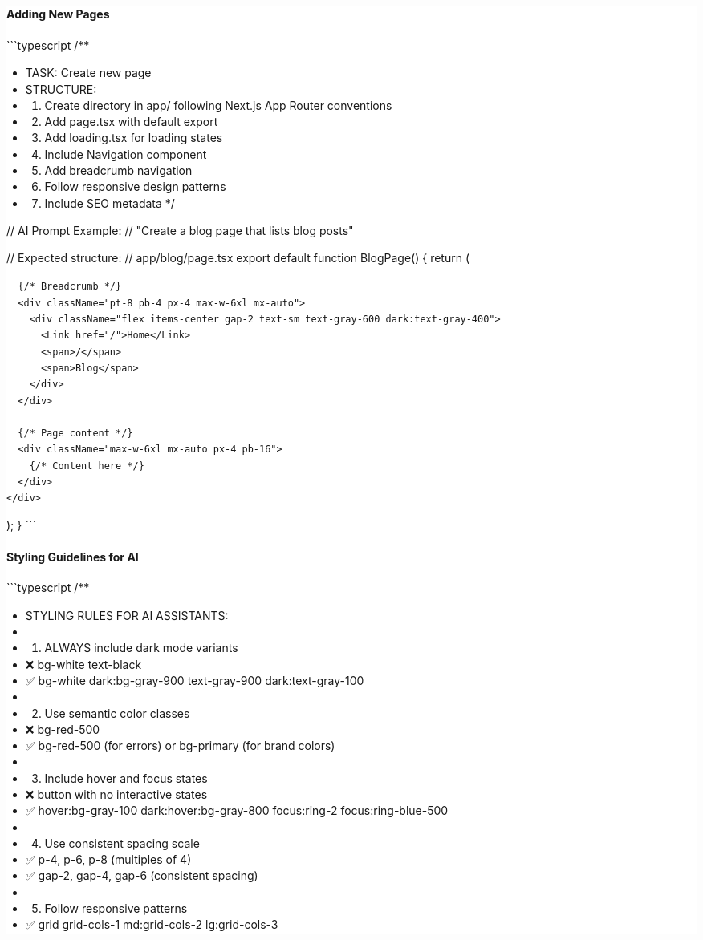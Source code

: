 #### Adding New Pages
\`\`\`typescript
/**
 * TASK: Create new page
 * STRUCTURE:
 * 1. Create directory in app/ following Next.js App Router conventions
 * 2. Add page.tsx with default export
 * 3. Add loading.tsx for loading states
 * 4. Include Navigation component
 * 5. Add breadcrumb navigation
 * 6. Follow responsive design patterns
 * 7. Include SEO metadata
 */

// AI Prompt Example:
// "Create a blog page that lists blog posts"

// Expected structure:
// app/blog/page.tsx
export default function BlogPage() {
  return (
    <div className="min-h-screen bg-white dark:bg-gray-900 bg-dotted">
      <Navigation />
      
      {/* Breadcrumb */}
      <div className="pt-8 pb-4 px-4 max-w-6xl mx-auto">
        <div className="flex items-center gap-2 text-sm text-gray-600 dark:text-gray-400">
          <Link href="/">Home</Link>
          <span>/</span>
          <span>Blog</span>
        </div>
      </div>
      
      {/* Page content */}
      <div className="max-w-6xl mx-auto px-4 pb-16">
        {/* Content here */}
      </div>
    </div>
  );
}
\`\`\`

#### Styling Guidelines for AI
\`\`\`typescript
/**
 * STYLING RULES FOR AI ASSISTANTS:
 * 
 * 1. ALWAYS include dark mode variants
 *    ❌ bg-white text-black
 *    ✅ bg-white dark:bg-gray-900 text-gray-900 dark:text-gray-100
 * 
 * 2. Use semantic color classes
 *    ❌ bg-red-500
 *    ✅ bg-red-500 (for errors) or bg-primary (for brand colors)
 * 
 * 3. Include hover and focus states
 *    ❌ button with no interactive states
 *    ✅ hover:bg-gray-100 dark:hover:bg-gray-800 focus:ring-2 focus:ring-blue-500
 * 
 * 4. Use consistent spacing scale
 *    ✅ p-4, p-6, p-8 (multiples of 4)
 *    ✅ gap-2, gap-4, gap-6 (consistent spacing)
 * 
 * 5. Follow responsive patterns
 *    ✅ grid grid-cols-1 md:grid-cols-2 lg:grid-cols-3
